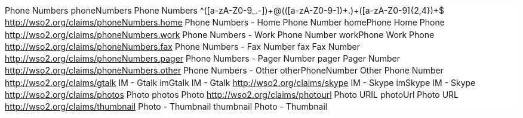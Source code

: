   <DisplayName>Phone Numbers</DisplayName>
  <AttributeID>phoneNumbers</AttributeID>
  <Description>Phone Numbers</Description>
  <RegEx>^([a-zA-Z0-9_\.\-])+\@(([a-zA-Z0-9\-])+\.)+([a-zA-Z0-9]{2,4})+$</RegEx>
</Claim>
<Claim>
  <ClaimURI>http://wso2.org/claims/phoneNumbers.home</ClaimURI>
  <DisplayName>Phone Numbers - Home Phone Number</DisplayName>
  <AttributeID>homePhone</AttributeID>
  <Description>Home Phone</Description>
</Claim>
<Claim>
  <ClaimURI>http://wso2.org/claims/phoneNumbers.work</ClaimURI>
  <DisplayName>Phone Numbers - Work Phone Number</DisplayName>
  <AttributeID>workPhone</AttributeID>
  <Description>Work Phone</Description>
</Claim>
<Claim>
  <ClaimURI>http://wso2.org/claims/phoneNumbers.fax</ClaimURI>
  <DisplayName>Phone Numbers - Fax Number</DisplayName>
  <AttributeID>fax</AttributeID>
  <Description>Fax Number</Description>
</Claim>
<Claim>
  <ClaimURI>http://wso2.org/claims/phoneNumbers.pager</ClaimURI>
  <DisplayName>Phone Numbers - Pager Number</DisplayName>
  <AttributeID>pager</AttributeID>
  <Description>Pager Number</Description>
</Claim>
<Claim>
  <ClaimURI>http://wso2.org/claims/phoneNumbers.other</ClaimURI>
  <DisplayName>Phone Numbers - Other</DisplayName>
  <AttributeID>otherPhoneNumber</AttributeID>
  <Description>Other Phone Number</Description>
</Claim>
<Claim>
  <ClaimURI>http://wso2.org/claims/gtalk</ClaimURI>
  <DisplayName>IM - Gtalk</DisplayName>
  <AttributeID>imGtalk</AttributeID>
  <Description>IM - Gtalk</Description>
</Claim>
<Claim>
  <ClaimURI>http://wso2.org/claims/skype</ClaimURI>
  <DisplayName>IM - Skype</DisplayName>
  <AttributeID>imSkype</AttributeID>
  <Description>IM - Skype</Description>
</Claim>
<Claim>
  <ClaimURI>http://wso2.org/claims/photos</ClaimURI>
  <DisplayName>Photo</DisplayName>
  <AttributeID>photos</AttributeID>
  <Description>Photo</Description>
</Claim>
<Claim>
  <ClaimURI>http://wso2.org/claims/photourl</ClaimURI>
  <DisplayName>Photo URIL</DisplayName>
  <AttributeID>photoUrl</AttributeID>
  <Description>Photo URL</Description>
</Claim>
<Claim>
  <ClaimURI>http://wso2.org/claims/thumbnail</ClaimURI>
  <DisplayName>Photo - Thumbnail</DisplayName>
  <AttributeID>thumbnail</AttributeID>
  <Description>Photo - Thumbnail</Description>